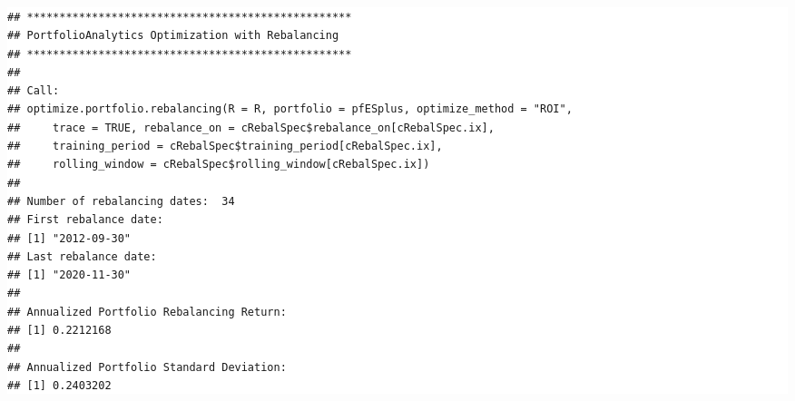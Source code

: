     ## **************************************************
    ## PortfolioAnalytics Optimization with Rebalancing
    ## **************************************************
    ## 
    ## Call:
    ## optimize.portfolio.rebalancing(R = R, portfolio = pfESplus, optimize_method = "ROI", 
    ##     trace = TRUE, rebalance_on = cRebalSpec$rebalance_on[cRebalSpec.ix], 
    ##     training_period = cRebalSpec$training_period[cRebalSpec.ix], 
    ##     rolling_window = cRebalSpec$rolling_window[cRebalSpec.ix])
    ## 
    ## Number of rebalancing dates:  34 
    ## First rebalance date:
    ## [1] "2012-09-30"
    ## Last rebalance date:
    ## [1] "2020-11-30"
    ## 
    ## Annualized Portfolio Rebalancing Return:
    ## [1] 0.2212168
    ## 
    ## Annualized Portfolio Standard Deviation:
    ## [1] 0.2403202
